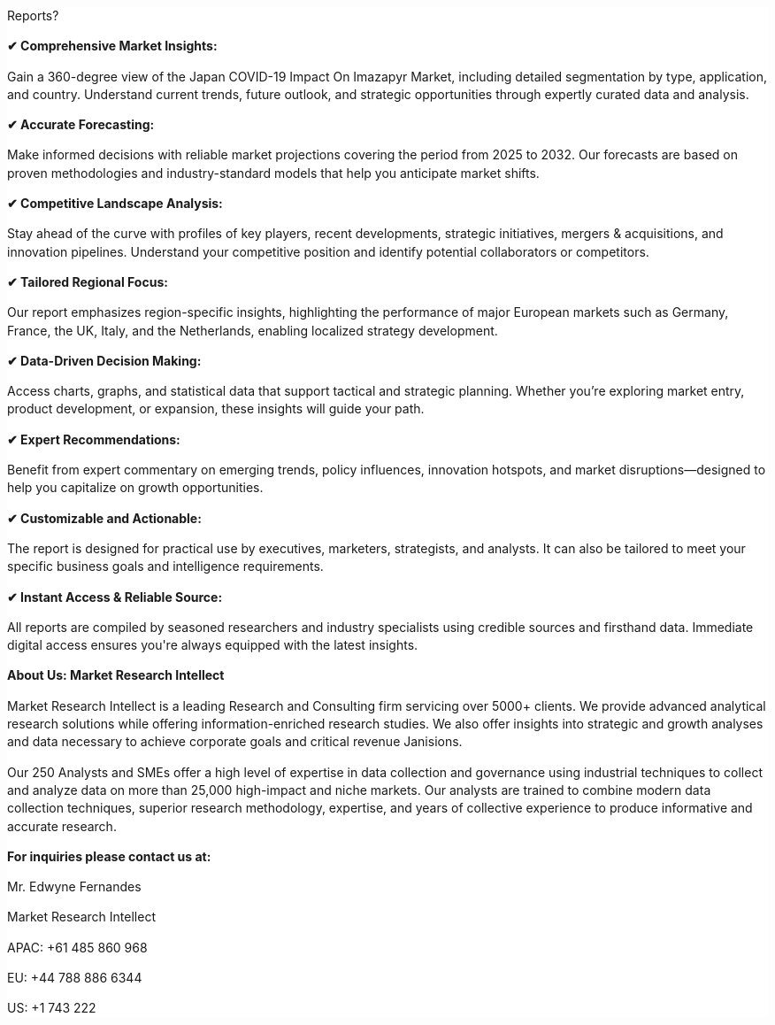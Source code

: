 Reports?</h2><p><strong>✔ Comprehensive Market Insights:</strong></p><p>Gain a 360-degree view of the Japan COVID-19 Impact On Imazapyr Market, including detailed segmentation by type, application, and country. Understand current trends, future outlook, and strategic opportunities through expertly curated data and analysis.</p><p><strong>✔ Accurate Forecasting:</strong></p><p>Make informed decisions with reliable market projections covering the period from 2025 to 2032. Our forecasts are based on proven methodologies and industry-standard models that help you anticipate market shifts.</p><p><strong>✔ Competitive Landscape Analysis:</strong></p><p>Stay ahead of the curve with profiles of key players, recent developments, strategic initiatives, mergers &amp; acquisitions, and innovation pipelines. Understand your competitive position and identify potential collaborators or competitors.</p><p><strong>✔ Tailored Regional Focus:</strong></p><p>Our report emphasizes region-specific insights, highlighting the performance of major European markets such as Germany, France, the UK, Italy, and the Netherlands, enabling localized strategy development.</p><p><strong>✔ Data-Driven Decision Making:</strong></p><p>Access charts, graphs, and statistical data that support tactical and strategic planning. Whether you&rsquo;re exploring market entry, product development, or expansion, these insights will guide your path.</p><p><strong>✔ Expert Recommendations:</strong></p><p>Benefit from expert commentary on emerging trends, policy influences, innovation hotspots, and market disruptions&mdash;designed to help you capitalize on growth opportunities.</p><p><strong>✔ Customizable and Actionable:</strong></p><p>The report is designed for practical use by executives, marketers, strategists, and analysts. It can also be tailored to meet your specific business goals and intelligence requirements.</p><p><strong>✔ Instant Access &amp; Reliable Source:</strong></p><p>All reports are compiled by seasoned researchers and industry specialists using credible sources and firsthand data. Immediate digital access ensures you're always equipped with the latest insights.</p><p><strong><span class="font-[700]">About Us: Market Research Intellect</span></strong></p><p><span class="">Market Research Intellect is a leading Research and Consulting firm servicing over 5000+ clients. We provide advanced analytical research solutions while offering information-enriched research studies.&nbsp;</span>We also offer insights into strategic and growth analyses and data necessary to achieve corporate goals and critical revenue Janisions.</p><p><span class="">Our 250 Analysts and SMEs offer a high level of expertise in data collection and governance using industrial techniques to collect and analyze data on more than 25,000 high-impact and niche markets. Our analysts are trained to combine modern data collection techniques, superior research methodology, expertise, and years of collective experience to produce informative and accurate research.</span></p><p><strong>For inquiries please contact us at:</strong></p><p>Mr. Edwyne Fernandes</p><p>Market Research Intellect</p><p>APAC: +61 485 860 968</p><p>EU: +44 788 886 6344</p><p>US: +1 743 222